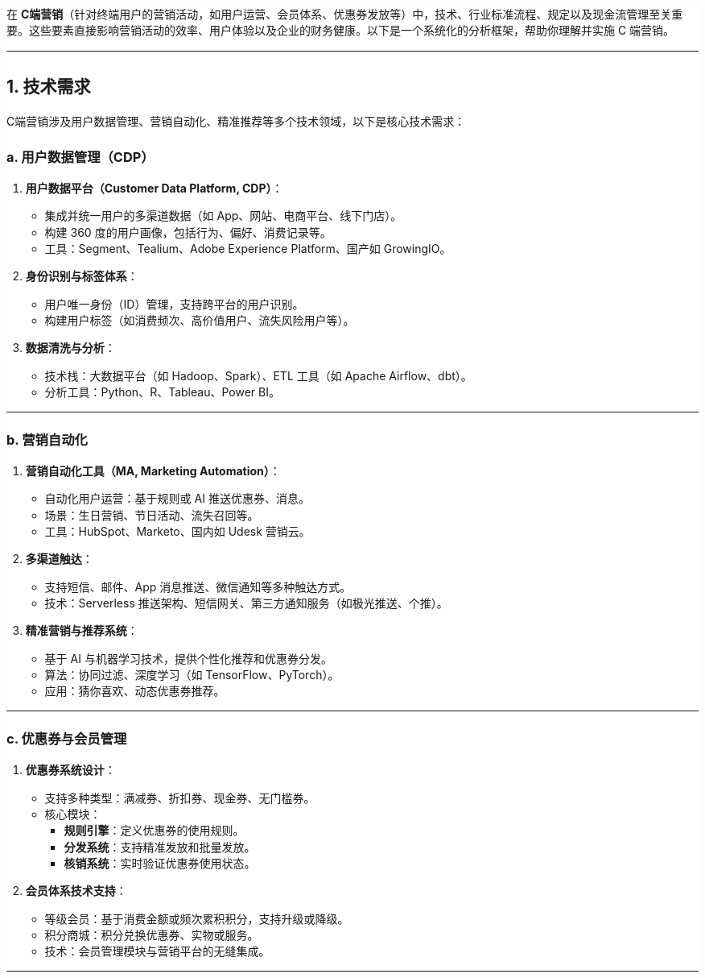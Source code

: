 在 **C端营销**（针对终端用户的营销活动，如用户运营、会员体系、优惠券发放等）中，技术、行业标准流程、规定以及现金流管理至关重要。这些要素直接影响营销活动的效率、用户体验以及企业的财务健康。以下是一个系统化的分析框架，帮助你理解并实施 C 端营销。

---

## **1. 技术需求**

C端营销涉及用户数据管理、营销自动化、精准推荐等多个技术领域，以下是核心技术需求：

### **a. 用户数据管理（CDP）**
1. **用户数据平台（Customer Data Platform, CDP）**：
    - 集成并统一用户的多渠道数据（如 App、网站、电商平台、线下门店）。
    - 构建 360 度的用户画像，包括行为、偏好、消费记录等。
    - 工具：Segment、Tealium、Adobe Experience Platform、国产如 GrowingIO。

2. **身份识别与标签体系**：
    - 用户唯一身份（ID）管理，支持跨平台的用户识别。
    - 构建用户标签（如消费频次、高价值用户、流失风险用户等）。

3. **数据清洗与分析**：
    - 技术栈：大数据平台（如 Hadoop、Spark）、ETL 工具（如 Apache Airflow、dbt）。
    - 分析工具：Python、R、Tableau、Power BI。

---

### **b. 营销自动化**
1. **营销自动化工具（MA, Marketing Automation）**：
    - 自动化用户运营：基于规则或 AI 推送优惠券、消息。
    - 场景：生日营销、节日活动、流失召回等。
    - 工具：HubSpot、Marketo、国内如 Udesk 营销云。

2. **多渠道触达**：
    - 支持短信、邮件、App 消息推送、微信通知等多种触达方式。
    - 技术：Serverless 推送架构、短信网关、第三方通知服务（如极光推送、个推）。

3. **精准营销与推荐系统**：
    - 基于 AI 与机器学习技术，提供个性化推荐和优惠券分发。
    - 算法：协同过滤、深度学习（如 TensorFlow、PyTorch）。
    - 应用：猜你喜欢、动态优惠券推荐。

---

### **c. 优惠券与会员管理**
1. **优惠券系统设计**：
    - 支持多种类型：满减券、折扣券、现金券、无门槛券。
    - 核心模块：
        - **规则引擎**：定义优惠券的使用规则。
        - **分发系统**：支持精准发放和批量发放。
        - **核销系统**：实时验证优惠券使用状态。

2. **会员体系技术支持**：
    - 等级会员：基于消费金额或频次累积积分，支持升级或降级。
    - 积分商城：积分兑换优惠券、实物或服务。
    - 技术：会员管理模块与营销平台的无缝集成。

---